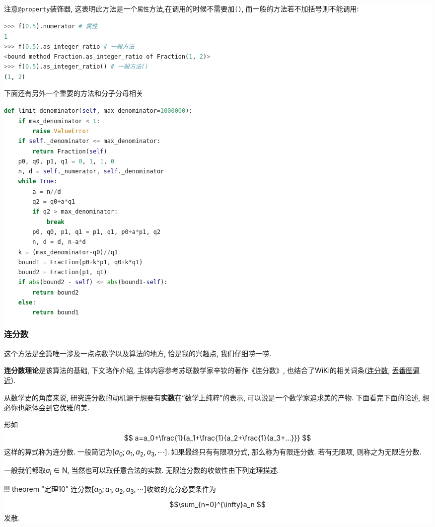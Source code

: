 注意`@property`装饰器, 这表明此方法是一个`属性`方法,在调用的时候不需要加`()`, 而一般的方法若不加括号则不能调用:

```python
>>> f(0.5).numerator # 属性
1
>>> f(0.5).as_integer_ratio # 一般方法
<bound method Fraction.as_integer_ratio of Fraction(1, 2)>
>>> f(0.5).as_integer_ratio() # 一般方法()
(1, 2)
```

下面还有另外一个重要的方法和分子分母相关

```python title="源代码片段7"
def limit_denominator(self, max_denominator=1000000):
    if max_denominator < 1:
        raise ValueError
    if self._denominator <= max_denominator:
        return Fraction(self)
    p0, q0, p1, q1 = 0, 1, 1, 0
    n, d = self._numerator, self._denominator
    while True:
        a = n//d
        q2 = q0+a*q1
        if q2 > max_denominator:
            break
        p0, q0, p1, q1 = p1, q1, p0+a*p1, q2
        n, d = d, n-a*d
    k = (max_denominator-q0)//q1
    bound1 = Fraction(p0+k*p1, q0+k*q1)
    bound2 = Fraction(p1, q1)
    if abs(bound2 - self) <= abs(bound1-self):
        return bound2
    else:
        return bound1
```

### 连分数

这个方法是全篇唯一涉及一点点数学以及算法的地方, 恰是我的兴趣点, 我们仔细唠一唠.

**连分数理论**是该算法的基础, 下文略作介绍, 主体内容参考苏联数学家辛钦的著作《连分数》, 也结合了WiKi的相关词条([连分数](https://zh.wikipedia.org/zh-hans/%E8%BF%9E%E5%88%86%E6%95%B0), [丢番图逼近](https://zh.wikipedia.org/zh-hans/%E4%B8%9F%E7%95%AA%E5%9C%96%E9%80%BC%E8%BF%91)).

从数学史的角度来说, 研究连分数的动机源于想要有**实数**在“数学上纯粹”的表示, 可以说是一个数学家追求美的产物. 下面看完下面的论述, 想必你也能体会到它优雅的美.

形如
$$
a=a_0+\frac{1}{a_1+\frac{1}{a_2+\frac{1}{a_3+...}}}
$$
这样的算式称为连分数. 一般简记为$[a_0;a_1,a_2,a_3,\cdots]$. 如果最终只有有限项分式, 那么称为有限连分数. 若有无限项, 则称之为无限连分数.

一般我们都取$a_i\in \mathrm{N}$, 当然也可以取任意合法的实数. 无限连分数的收敛性由下列定理描述.

!!! theorem "定理10"
    连分数$[a_0;a_1,a_2,a_3,\cdots]$收敛的充分必要条件为
    $$\sum_{n=0}^{\infty}a_n
    $$
    发散.  
